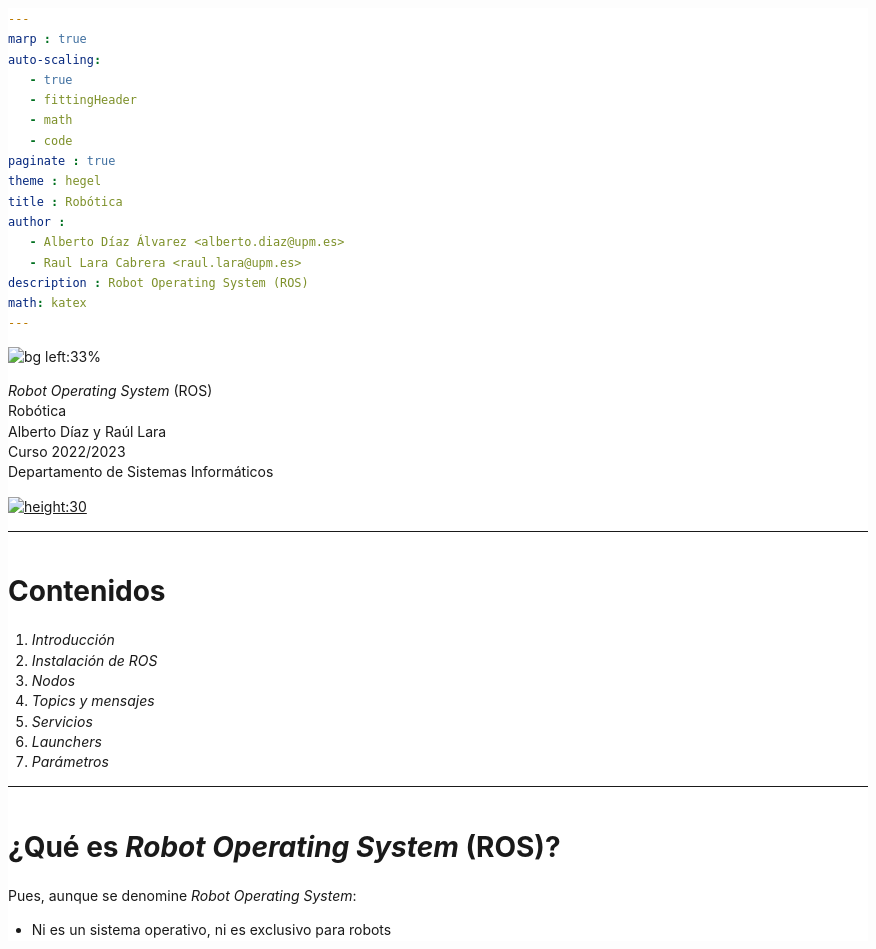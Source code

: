 ```yaml
---
marp : true
auto-scaling:
   - true
   - fittingHeader
   - math
   - code
paginate : true
theme : hegel
title : Robótica
author :
   - Alberto Díaz Álvarez <alberto.diaz@upm.es>
   - Raul Lara Cabrera <raul.lara@upm.es>
description : Robot Operating System (ROS)
math: katex
---
```



![bg left:33%](https://www.ros.org/imgs/humble.png)

<div class="title"><i>Robot Operating System</i> (ROS)</div>
<div class="subtitle">Robótica</div>
<div class="author">Alberto Díaz y Raúl Lara</div>
<div class="date">Curso 2022/2023</div>
<div class="organization">Departamento de Sistemas Informáticos</div>

[![height:30](https://img.shields.io/badge/License-CC%20BY--NC--SA%204.0-informational.svg)](https://creativecommons.org/licenses/by-nc-sa/4.0/)

---
  
# Contenidos



1. *Introducción*
2. *Instalación de ROS*
3. *Nodos*
4. *Topics y mensajes*
5. *Servicios*
6. *Launchers*
7. *Parámetros*

---

# ¿Qué es <i>Robot Operating System</i> (ROS)?

Pues, aunque se denomine <i>Robot Operating System</i>:

- Ni es un sistema operativo, ni es exclusivo para robots
